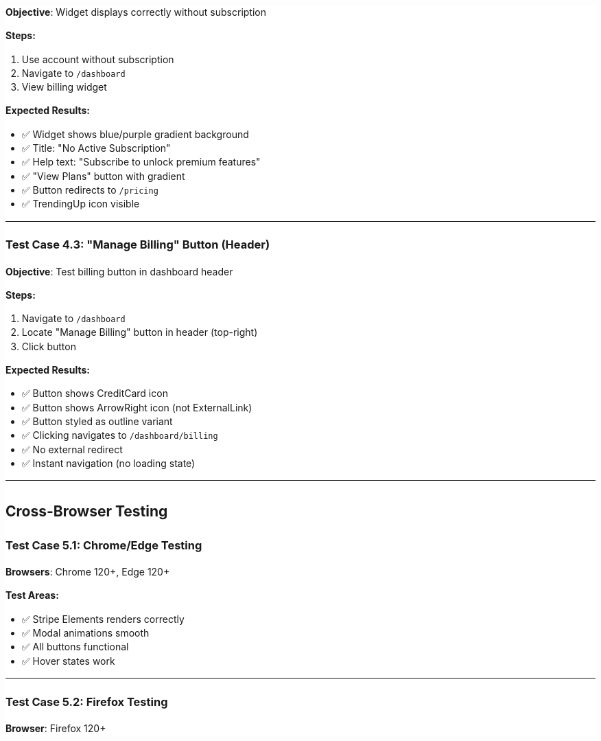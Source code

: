 **Objective**: Widget displays correctly without subscription

**Steps:**
1. Use account without subscription
2. Navigate to `/dashboard`
3. View billing widget

**Expected Results:**
- ✅ Widget shows blue/purple gradient background
- ✅ Title: "No Active Subscription"
- ✅ Help text: "Subscribe to unlock premium features"
- ✅ "View Plans" button with gradient
- ✅ Button redirects to `/pricing`
- ✅ TrendingUp icon visible

---

### Test Case 4.3: "Manage Billing" Button (Header)

**Objective**: Test billing button in dashboard header

**Steps:**
1. Navigate to `/dashboard`
2. Locate "Manage Billing" button in header (top-right)
3. Click button

**Expected Results:**
- ✅ Button shows CreditCard icon
- ✅ Button shows ArrowRight icon (not ExternalLink)
- ✅ Button styled as outline variant
- ✅ Clicking navigates to `/dashboard/billing`
- ✅ No external redirect
- ✅ Instant navigation (no loading state)

---

## Cross-Browser Testing

### Test Case 5.1: Chrome/Edge Testing

**Browsers**: Chrome 120+, Edge 120+

**Test Areas:**
- ✅ Stripe Elements renders correctly
- ✅ Modal animations smooth
- ✅ All buttons functional
- ✅ Hover states work

---

### Test Case 5.2: Firefox Testing

**Browser**: Firefox 120+
